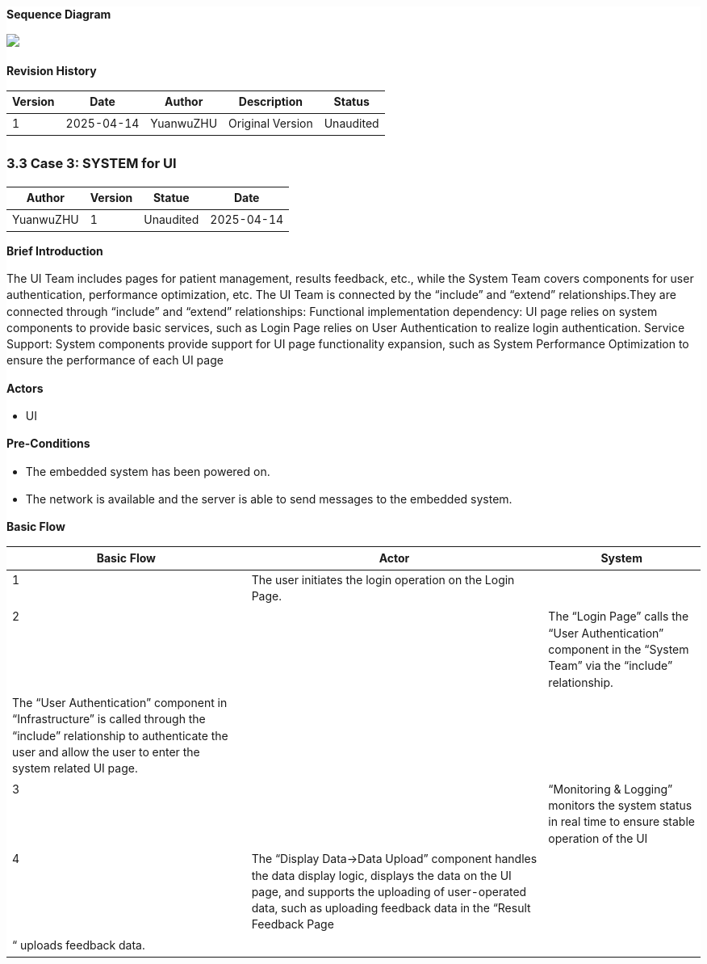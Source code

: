 **Sequence Diagram**

![](./system_analysis.png)

**Revision History**

| Version | Date       | Author     | Description      | Status    |
| ------- | ---------- | ---------- | ---------------- | --------- |
| 1       | 2025-04-14 | YuanwuZHU  | Original Version | Unaudited |




### 3.3 Case 3: SYSTEM for UI

| Author     | Version | Statue    | Date       |
| ---------- | ------- | --------- | ---------- |
| YuanwuZHU  | 1       | Unaudited | 2025-04-14 |

**Brief Introduction**

The UI Team includes pages for patient management, results feedback, etc., while the System Team covers components for user authentication, performance optimization, etc. The UI Team is connected by the “include” and “extend” relationships.They are connected through “include” and “extend” relationships:
Functional implementation dependency: UI page relies on system components to provide basic services, such as Login Page relies on User Authentication to realize login authentication. Service Support: System components provide support for UI page functionality expansion, such as System Performance Optimization to ensure the performance of each UI page


**Actors**

- UI

**Pre-Conditions**

- The embedded system has been powered on.

- The network is available and the server is able to send messages to the embedded system.

**Basic Flow**

| **Basic Flow** | Actor                                             | System                                                       |
| -------------- | ------------------------------------------------- | ------------------------------------------------------------ |
| 1              | The user initiates the login operation on the Login Page. |                                                              |
| 2              |                                                   | The “Login Page” calls the “User Authentication” component in the “System Team” via the “include” relationship.
The “User Authentication” component in “Infrastructure” is called through the “include” relationship to authenticate the user and allow the user to enter the system related UI page. |
| 3              |                                                   | “Monitoring & Logging” monitors the system status in real time to ensure stable operation of the UI       |
| 4              | The “Display Data→Data Upload” component handles the data display logic, displays the data on the UI page, and supports the uploading of user-operated data, such as uploading feedback data in the “Result Feedback Page
“ uploads feedback data.              |                                                              |
